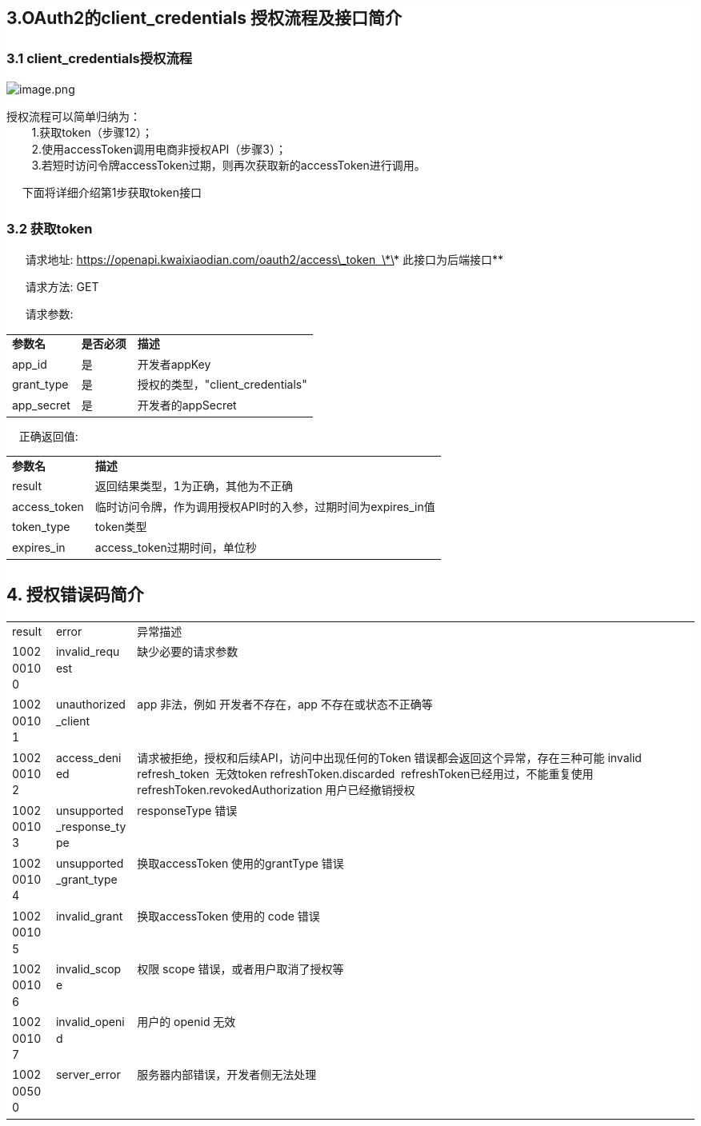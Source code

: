 **3.OAuth2的client\_credentials** **授权流程及接口简介**
----------------------------------------------

### **3.1 client\_credentials授权流程**

![image.png](https://p2-ec.ecukwai.com/ufile/adsocial/7677c288-f284-440c-9376-85739ab82845.jpg "image.png")

授权流程可以简单归纳为：   
        1.获取token（步骤12）；   
        2.使用accessToken调用电商非授权API（步骤3）；   
        3.若短时访问令牌accessToken过期，则再次获取新的accessToken进行调用。

     下面将详细介绍第1步获取token接口

### **3.2 获取token**

      请求地址: https://openapi.kwaixiaodian.com/oauth2/access\_token  \*\* 此接口为后端接口\*\*

      请求方法: GET

      请求参数:

|  |  |  |
| --- | --- | --- |
| **参数名** | **是否必须** | **描述** |
| app\_id | 是 | 开发者appKey |
| grant\_type | 是 | 授权的类型，"client\_credentials" |
| app\_secret | 是 | 开发者的appSecret |

    正确返回值:

|  |  |
| --- | --- |
| **参数名** | **描述** |
| result | 返回结果类型，1为正确，其他为不正确 |
| access\_token | 临时访问令牌，作为调用授权API时的入参，过期时间为expires\_in值 |
| token\_type | token类型 |
| expires\_in | access\_token过期时间，单位秒 |

**4.** **授权错误码简介**
------------------

|  |  |  |
| --- | --- | --- |
| result | error | 异常描述 |
| 100200100 | invalid\_request | 缺少必要的请求参数 |
| 100200101 | unauthorized\_client | app 非法，例如 开发者不存在，app 不存在或状态不正确等 |
| 100200102 | access\_denied | 请求被拒绝，授权和后续API，访问中出现任何的Token 错误都会返回这个异常，存在三种可能 invalid refresh\_token  无效token refreshToken.discarded  refreshToken已经用过，不能重复使用 refreshToken.revokedAuthorization 用户已经撤销授权 |
| 100200103 | unsupported\_response\_type | responseType 错误 |
| 100200104 | unsupported\_grant\_type | 换取accessToken 使用的grantType 错误 |
| 100200105 | invalid\_grant | 换取accessToken 使用的 code 错误 |
| 100200106 | invalid\_scope | 权限 scope 错误，或者用户取消了授权等 |
| 100200107 | invalid\_openid | 用户的 openid 无效 |
| 100200500 | server\_error | 服务器内部错误，开发者侧无法处理 |